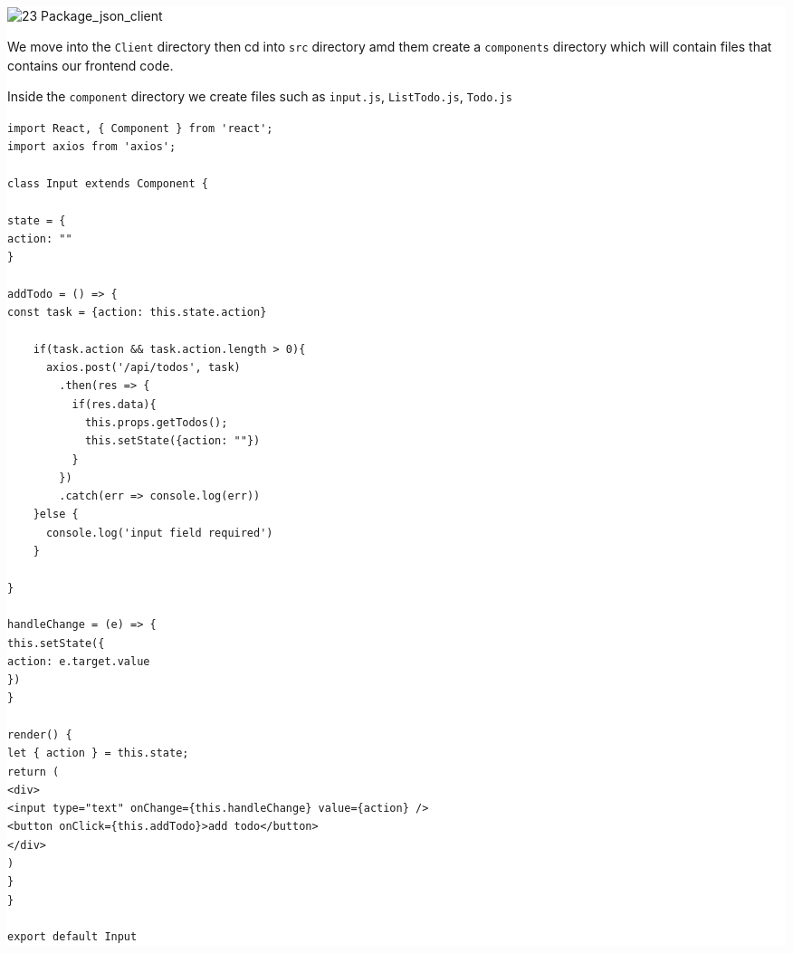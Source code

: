 ![23 Package_json_client](https://github.com/lucm9/MERN-TODO-APP/assets/96879757/e67f5901-a77a-4caa-ad4e-31426fe107c3)

We move into the `Client` directory then cd into `src` directory amd them create a `components` directory which will contain files that contains our frontend code. 

Inside the `component` directory we create files such as `input.js`, `ListTodo.js`, `Todo.js`

```
import React, { Component } from 'react';
import axios from 'axios';

class Input extends Component {

state = {
action: ""
}

addTodo = () => {
const task = {action: this.state.action}

    if(task.action && task.action.length > 0){
      axios.post('/api/todos', task)
        .then(res => {
          if(res.data){
            this.props.getTodos();
            this.setState({action: ""})
          }
        })
        .catch(err => console.log(err))
    }else {
      console.log('input field required')
    }

}

handleChange = (e) => {
this.setState({
action: e.target.value
})
}

render() {
let { action } = this.state;
return (
<div>
<input type="text" onChange={this.handleChange} value={action} />
<button onClick={this.addTodo}>add todo</button>
</div>
)
}
}

export default Input
```
